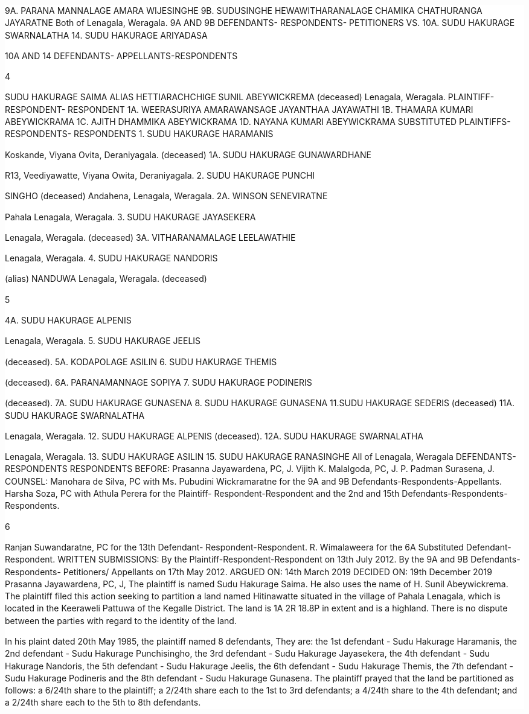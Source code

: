 9A. PARANA MANNALAGE AMARA WIJESINGHE 9B. SUDUSINGHE HEWAWITHARANALAGE CHAMIKA CHATHURANGA JAYARATNE Both of Lenagala, Weragala. 9A AND 9B DEFENDANTS- RESPONDENTS- PETITIONERS VS. 10A. SUDU HAKURAGE SWARNALATHA 14. SUDU HAKURAGE ARIYADASA

10A AND 14 DEFENDANTS- APPELLANTS-RESPONDENTS

4

SUDU HAKURAGE SAIMA ALIAS HETTIARACHCHIGE SUNIL ABEYWICKREMA (deceased) Lenagala, Weragala. PLAINTIFF-RESPONDENT- RESPONDENT 1A. WEERASURIYA AMARAWANSAGE JAYANTHAA JAYAWATHI 1B. THAMARA KUMARI ABEYWICKRAMA 1C. AJITH DHAMMIKA ABEYWICKRAMA 1D. NAYANA KUMARI ABEYWICKRAMA SUBSTITUTED PLAINTIFFS-RESPONDENTS- RESPONDENTS 1. SUDU HAKURAGE HARAMANIS

Koskande, Viyana Ovita, Deraniyagala. (deceased) 1A. SUDU HAKURAGE GUNAWARDHANE

R13, Veediyawatte, Viyana Owita, Deraniyagala. 2. SUDU HAKURAGE PUNCHI

SINGHO (deceased) Andahena, Lenagala, Weragala. 2A. WINSON SENEVIRATNE

Pahala Lenagala, Weragala. 3. SUDU HAKURAGE JAYASEKERA

Lenagala, Weragala. (deceased) 3A. VITHARANAMALAGE LEELAWATHIE

Lenagala, Weragala. 4. SUDU HAKURAGE NANDORIS

(alias) NANDUWA Lenagala, Weragala. (deceased)

5

4A. SUDU HAKURAGE ALPENIS

Lenagala, Weragala. 5. SUDU HAKURAGE JEELIS

(deceased). 5A. KODAPOLAGE ASILIN 6. SUDU HAKURAGE THEMIS

(deceased). 6A. PARANAMANNAGE SOPIYA 7. SUDU HAKURAGE PODINERIS

(deceased). 7A. SUDU HAKURAGE GUNASENA 8. SUDU HAKURAGE GUNASENA 11.SUDU HAKURAGE SEDERIS (deceased) 11A. SUDU HAKURAGE SWARNALATHA

Lenagala, Weragala. 12. SUDU HAKURAGE ALPENIS (deceased). 12A. SUDU HAKURAGE SWARNALATHA

Lenagala, Weragala. 13. SUDU HAKURAGE ASILIN 15. SUDU HAKURAGE RANASINGHE All of Lenagala, Weragala DEFENDANTS-RESPONDENTS RESPONDENTS BEFORE: Prasanna Jayawardena, PC, J. Vijith K. Malalgoda, PC, J. P. Padman Surasena, J. COUNSEL: Manohara de Silva, PC with Ms. Pubudini Wickramaratne for the 9A and 9B Defendants-Respondents-Appellants. Harsha Soza, PC with Athula Perera for the Plaintiff- Respondent-Respondent and the 2nd and 15th Defendants-Respondents-Respondents.

6

Ranjan Suwandaratne, PC for the 13th Defendant- Respondent-Respondent. R. Wimalaweera for the 6A Substituted Defendant- Respondent. WRITTEN SUBMISSIONS: By the Plaintiff-Respondent-Respondent on 13th July 2012. By the 9A and 9B Defendants-Respondents- Petitioners/ Appellants on 17th May 2012. ARGUED ON: 14th March 2019 DECIDED ON: 19th December 2019 Prasanna Jayawardena, PC, J, The plaintiff is named Sudu Hakurage Saima. He also uses the name of H. Sunil Abeywickrema. The plaintiff filed this action seeking to partition a land named Hitinawatte situated in the village of Pahala Lenagala, which is located in the Keeraweli Pattuwa of the Kegalle District. The land is 1A 2R 18.8P in extent and is a highland. There is no dispute between the parties with regard to the identity of the land.

In his plaint dated 20th May 1985, the plaintiff named 8 defendants, They are: the 1st defendant - Sudu Hakurage Haramanis, the 2nd defendant - Sudu Hakurage Punchisingho, the 3rd defendant - Sudu Hakurage Jayasekera, the 4th defendant - Sudu Hakurage Nandoris, the 5th defendant - Sudu Hakurage Jeelis, the 6th defendant - Sudu Hakurage Themis, the 7th defendant - Sudu Hakurage Podineris and the 8th defendant - Sudu Hakurage Gunasena. The plaintiff prayed that the land be partitioned as follows: a 6/24th share to the plaintiff; a 2/24th share each to the 1st to 3rd defendants; a 4/24th share to the 4th defendant; and a 2/24th share each to the 5th to 8th defendants.
